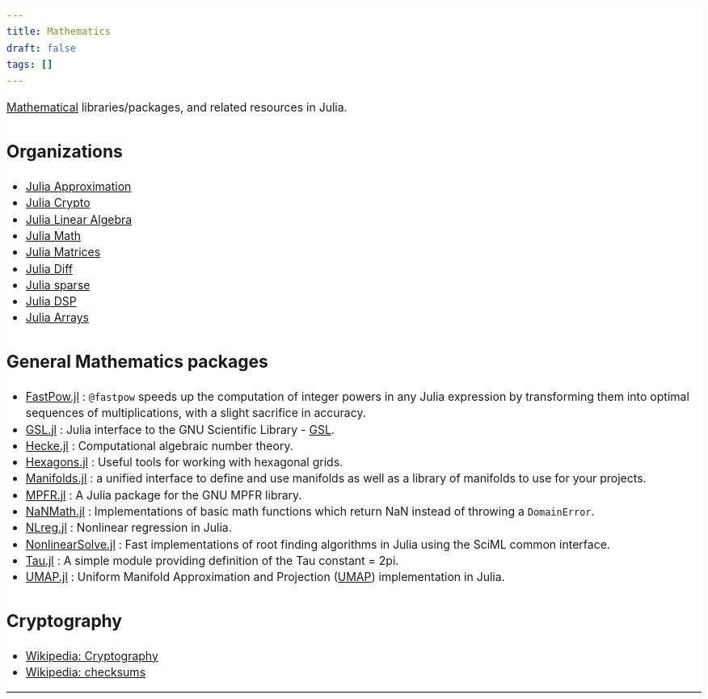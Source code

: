 ```yaml
---
title: Mathematics
draft: false
tags: []
---
```

[Mathematical](https://en.wikipedia.org/wiki/Lists_of_mathematics_topics) libraries/packages, and related resources in Julia.

## Organizations

- [Julia Approximation](https://github.com/JuliaApproximation)
- [Julia Crypto](https://github.com/JuliaCrypto)
- [Julia Linear Algebra](https://github.com/JuliaLinearAlgebra)
- [Julia Math](https://github.com/JuliaMath)
- [Julia Matrices](https://github.com/JuliaMatrices/)
- [Julia Diff](https://github.com/JuliaDiff)
- [Julia sparse](https://github.com/JuliaSparse)
- [Julia DSP](https://github.com/JuliaDSP)
- [Julia Arrays](https://github.com/JuliaArrays)

## General Mathematics packages

- [FastPow.jl](https://github.com/JuliaMath/FastPow.jl) : `@fastpow` speeds up the computation of integer powers in any Julia expression by transforming them into optimal sequences of multiplications, with a slight sacrifice in accuracy.
- [GSL.jl](https://github.com/JuliaMath/GSL.jl) : Julia interface to the GNU Scientific Library - [GSL](https://www.gnu.org/software/gsl/doc/html/index.html).
- [Hecke.jl](https://github.com/thofma/Hecke.jl) : Computational algebraic number theory.
- [Hexagons.jl](https://github.com/GiovineItalia/Hexagons.jl) : Useful tools for working with hexagonal grids.
- [Manifolds.jl](https://github.com/JuliaManifolds/Manifolds.jl) : a unified interface to define and use manifolds as well as a library of manifolds to use for your projects.
- [MPFR.jl](https://github.com/andrioni/MPFR.jl) : A Julia package for the GNU MPFR library.
- [NaNMath.jl](https://github.com/JuliaMath/NaNMath.jl) : Implementations of basic math functions which return NaN instead of throwing a `DomainError`.
- [NLreg.jl](https://github.com/dmbates/NLreg.jl) : Nonlinear regression in Julia.
- [NonlinearSolve.jl](https://github.com/SciML/NonlinearSolve.jl) : Fast implementations of root finding algorithms in Julia using the SciML common interface.
- [Tau.jl](https://github.com/JuliaMath/Tau.jl) : A simple module providing definition of the Tau constant = 2pi.
- [UMAP.jl](https://github.com/dillondaudert/UMAP.jl) : Uniform Manifold Approximation and Projection ([UMAP](https://arxiv.org/abs/1802.03426)) implementation in Julia.

## Cryptography

- [Wikipedia: Cryptography](https://en.wikipedia.org/wiki/Cryptography)
- [Wikipedia: checksums](https://en.wikipedia.org/wiki/Checksum)

---
